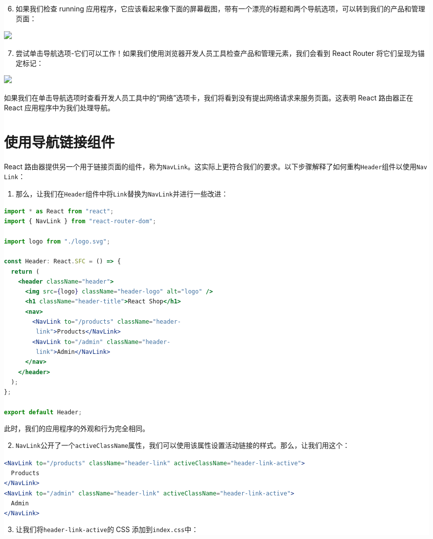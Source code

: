 6.  如果我们检查 running 应用程序，它应该看起来像下面的屏幕截图，带有一个漂亮的标题和两个导航选项，可以转到我们的产品和管理页面：

![](assets/e0077307-1579-4601-9c40-0921d07bbd20.png)

7.  尝试单击导航选项-它们可以工作！如果我们使用浏览器开发人员工具检查产品和管理元素，我们会看到 React Router 将它们呈现为锚定标记：

![](assets/13e4d12e-4743-4191-b589-920510489478.png)

如果我们在单击导航选项时查看开发人员工具中的“网络”选项卡，我们将看到没有提出网络请求来服务页面。这表明 React 路由器正在 React 应用程序中为我们处理导航。

# 使用导航链接组件

React 路由器提供另一个用于链接页面的组件，称为`NavLink`。这实际上更符合我们的要求。以下步骤解释了如何重构`Header`组件以使用`NavLink`：

1.  那么，让我们在`Header`组件中将`Link`替换为`NavLink`并进行一些改进：

```jsx
import * as React from "react";
import { NavLink } from "react-router-dom";

import logo from "./logo.svg";

const Header: React.SFC = () => {
  return (
    <header className="header">
      <img src={logo} className="header-logo" alt="logo" />
      <h1 className="header-title">React Shop</h1>
      <nav>
        <NavLink to="/products" className="header-
         link">Products</NavLink>
        <NavLink to="/admin" className="header-
         link">Admin</NavLink>
      </nav>
    </header>
  );
};

export default Header;
```

此时，我们的应用程序的外观和行为完全相同。

2.  `NavLink`公开了一个`activeClassName`属性，我们可以使用该属性设置活动链接的样式。那么，让我们用这个：

```jsx
<NavLink to="/products" className="header-link" activeClassName="header-link-active">
  Products
</NavLink>
<NavLink to="/admin" className="header-link" activeClassName="header-link-active">
  Admin
</NavLink>
```

3.  让我们将`header-link-active`的 CSS 添加到`index.css`中：
